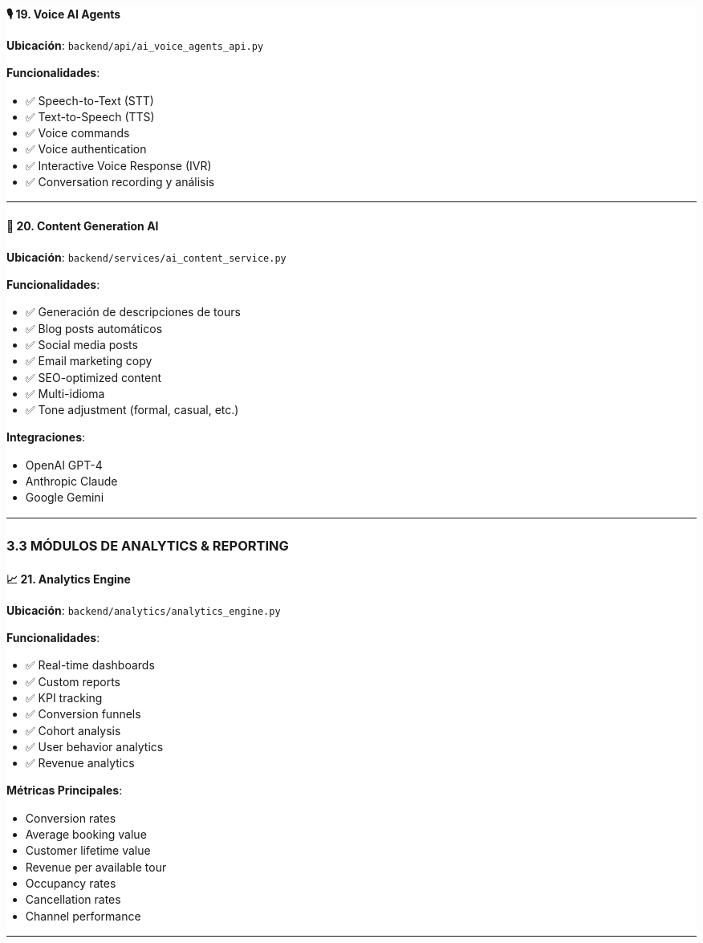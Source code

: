 
#### 🎙️ **19. Voice AI Agents**
**Ubicación**: `backend/api/ai_voice_agents_api.py`

**Funcionalidades**:
- ✅ Speech-to-Text (STT)
- ✅ Text-to-Speech (TTS)
- ✅ Voice commands
- ✅ Voice authentication
- ✅ Interactive Voice Response (IVR)
- ✅ Conversation recording y análisis

---

#### 📝 **20. Content Generation AI**
**Ubicación**: `backend/services/ai_content_service.py`

**Funcionalidades**:
- ✅ Generación de descripciones de tours
- ✅ Blog posts automáticos
- ✅ Social media posts
- ✅ Email marketing copy
- ✅ SEO-optimized content
- ✅ Multi-idioma
- ✅ Tone adjustment (formal, casual, etc.)

**Integraciones**:
- OpenAI GPT-4
- Anthropic Claude
- Google Gemini

---

### 3.3 MÓDULOS DE ANALYTICS & REPORTING

#### 📈 **21. Analytics Engine**
**Ubicación**: `backend/analytics/analytics_engine.py`

**Funcionalidades**:
- ✅ Real-time dashboards
- ✅ Custom reports
- ✅ KPI tracking
- ✅ Conversion funnels
- ✅ Cohort analysis
- ✅ User behavior analytics
- ✅ Revenue analytics

**Métricas Principales**:
- Conversion rates
- Average booking value
- Customer lifetime value
- Revenue per available tour
- Occupancy rates
- Cancellation rates
- Channel performance

---